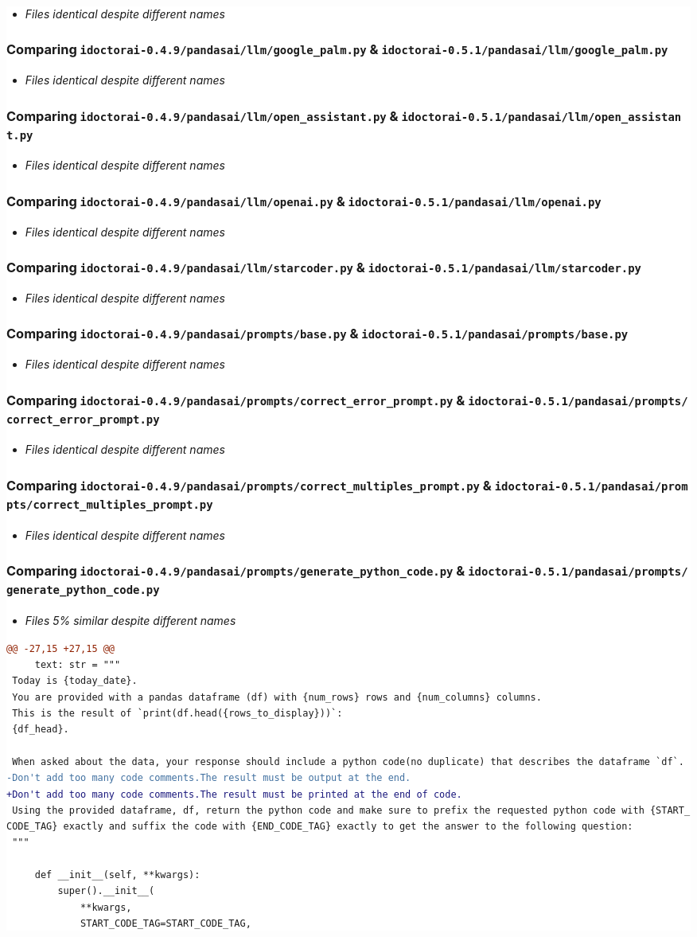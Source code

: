  * *Files identical despite different names*

### Comparing `idoctorai-0.4.9/pandasai/llm/google_palm.py` & `idoctorai-0.5.1/pandasai/llm/google_palm.py`

 * *Files identical despite different names*

### Comparing `idoctorai-0.4.9/pandasai/llm/open_assistant.py` & `idoctorai-0.5.1/pandasai/llm/open_assistant.py`

 * *Files identical despite different names*

### Comparing `idoctorai-0.4.9/pandasai/llm/openai.py` & `idoctorai-0.5.1/pandasai/llm/openai.py`

 * *Files identical despite different names*

### Comparing `idoctorai-0.4.9/pandasai/llm/starcoder.py` & `idoctorai-0.5.1/pandasai/llm/starcoder.py`

 * *Files identical despite different names*

### Comparing `idoctorai-0.4.9/pandasai/prompts/base.py` & `idoctorai-0.5.1/pandasai/prompts/base.py`

 * *Files identical despite different names*

### Comparing `idoctorai-0.4.9/pandasai/prompts/correct_error_prompt.py` & `idoctorai-0.5.1/pandasai/prompts/correct_error_prompt.py`

 * *Files identical despite different names*

### Comparing `idoctorai-0.4.9/pandasai/prompts/correct_multiples_prompt.py` & `idoctorai-0.5.1/pandasai/prompts/correct_multiples_prompt.py`

 * *Files identical despite different names*

### Comparing `idoctorai-0.4.9/pandasai/prompts/generate_python_code.py` & `idoctorai-0.5.1/pandasai/prompts/generate_python_code.py`

 * *Files 5% similar despite different names*

```diff
@@ -27,15 +27,15 @@
     text: str = """
 Today is {today_date}.
 You are provided with a pandas dataframe (df) with {num_rows} rows and {num_columns} columns.
 This is the result of `print(df.head({rows_to_display}))`:
 {df_head}.
 
 When asked about the data, your response should include a python code(no duplicate) that describes the dataframe `df`.
-Don't add too many code comments.The result must be output at the end.
+Don't add too many code comments.The result must be printed at the end of code.
 Using the provided dataframe, df, return the python code and make sure to prefix the requested python code with {START_CODE_TAG} exactly and suffix the code with {END_CODE_TAG} exactly to get the answer to the following question:
 """
 
     def __init__(self, **kwargs):
         super().__init__(
             **kwargs,
             START_CODE_TAG=START_CODE_TAG,
```